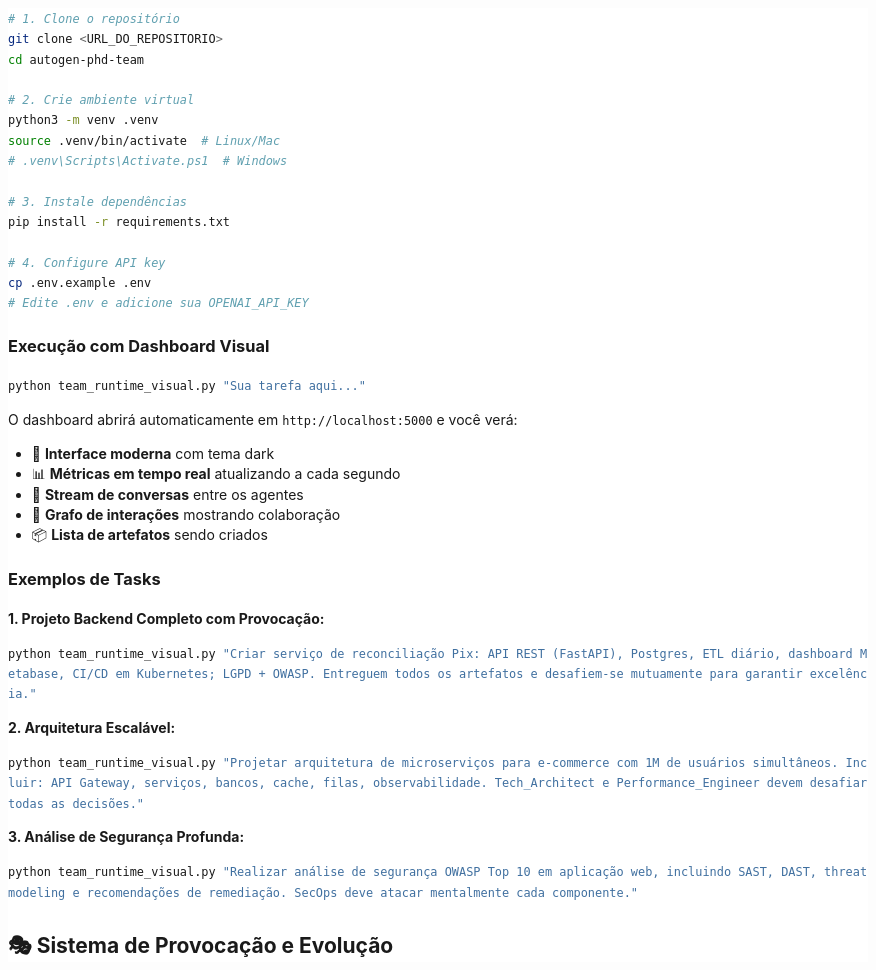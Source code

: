 ```bash
# 1. Clone o repositório
git clone <URL_DO_REPOSITORIO>
cd autogen-phd-team

# 2. Crie ambiente virtual
python3 -m venv .venv
source .venv/bin/activate  # Linux/Mac
# .venv\Scripts\Activate.ps1  # Windows

# 3. Instale dependências
pip install -r requirements.txt

# 4. Configure API key
cp .env.example .env
# Edite .env e adicione sua OPENAI_API_KEY
```

### Execução com Dashboard Visual

```bash
python team_runtime_visual.py "Sua tarefa aqui..."
```

O dashboard abrirá automaticamente em `http://localhost:5000` e você verá:

- 🎨 **Interface moderna** com tema dark
- 📊 **Métricas em tempo real** atualizando a cada segundo
- 💬 **Stream de conversas** entre os agentes
- 🔗 **Grafo de interações** mostrando colaboração
- 📦 **Lista de artefatos** sendo criados

### Exemplos de Tasks

**1. Projeto Backend Completo com Provocação:**
```bash
python team_runtime_visual.py "Criar serviço de reconciliação Pix: API REST (FastAPI), Postgres, ETL diário, dashboard Metabase, CI/CD em Kubernetes; LGPD + OWASP. Entreguem todos os artefatos e desafiem-se mutuamente para garantir excelência."
```

**2. Arquitetura Escalável:**
```bash
python team_runtime_visual.py "Projetar arquitetura de microserviços para e-commerce com 1M de usuários simultâneos. Incluir: API Gateway, serviços, bancos, cache, filas, observabilidade. Tech_Architect e Performance_Engineer devem desafiar todas as decisões."
```

**3. Análise de Segurança Profunda:**
```bash
python team_runtime_visual.py "Realizar análise de segurança OWASP Top 10 em aplicação web, incluindo SAST, DAST, threat modeling e recomendações de remediação. SecOps deve atacar mentalmente cada componente."
```

## 🎭 Sistema de Provocação e Evolução
